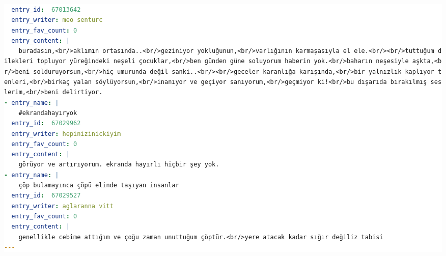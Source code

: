 ```yaml
  entry_id:  67013642
  entry_writer: meo senturc
  entry_fav_count: 0
  entry_content: |
    buradasın,<br/>aklımın ortasında..<br/>geziniyor yokluğunun,<br/>varlığının karmaşasıyla el ele.<br/><br/>tuttuğum dilekleri topluyor yüreğindeki neşeli çocuklar,<br/>ben günden güne soluyorum haberin yok.<br/>baharın neşesiyle aşkta,<br/>beni solduruyorsun,<br/>hiç umurunda değil sanki..<br/><br/>geceler karanlığa karışında,<br/>bir yalnızlık kaplıyor tenleri,<br/>birkaç yalan söylüyorsun,<br/>inanıyor ve geçiyor sanıyorum,<br/>geçmiyor ki!<br/>bu dışarıda bırakılmış seslerim,<br/>beni delirtiyor.
- entry_name: |
    #ekrandahayıryok
  entry_id:  67029962
  entry_writer: hepinizinickiyim
  entry_fav_count: 0
  entry_content: |
    görüyor ve artırıyorum. ekranda hayırlı hiçbir şey yok.
- entry_name: |
    çöp bulamayınca çöpü elinde taşıyan insanlar
  entry_id:  67029527
  entry_writer: aglaranna vitt
  entry_fav_count: 0
  entry_content: |
    genellikle cebime attığım ve çoğu zaman unuttuğum çöptür.<br/>yere atacak kadar sığır değiliz tabisi
---
```

